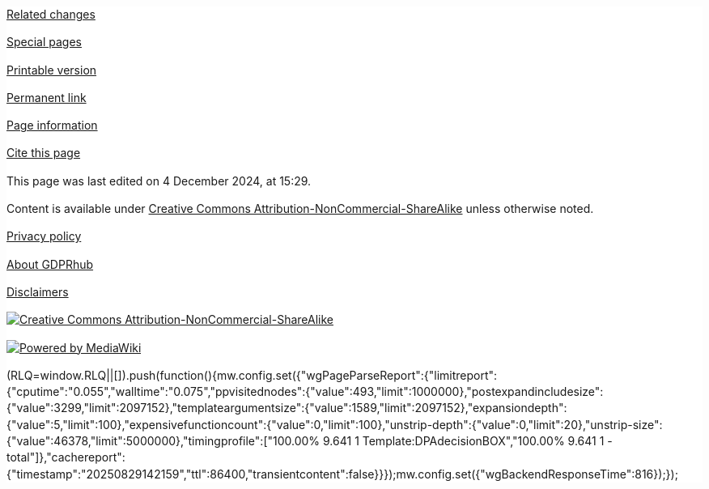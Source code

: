 [Related changes](/index.php?title=Special:RecentChangesLinked/Garante_per_la_protezione_dei_dati_personali_\(Italy\)_-_10072622 "Recent changes in pages linked from this page [k]")

[Special pages](/index.php?title=Special:SpecialPages "A list of all special pages [q]")

[Printable version](javascript:print\(\); "Printable version of this page [p]")

[Permanent link](/index.php?title=Garante_per_la_protezione_dei_dati_personali_\(Italy\)_-_10072622&oldid=44566 "Permanent link to this revision of this page")

[Page information](/index.php?title=Garante_per_la_protezione_dei_dati_personali_\(Italy\)_-_10072622&action=info "More information about this page")

[Cite this page](/index.php?title=Special:CiteThisPage&page=Garante_per_la_protezione_dei_dati_personali_%28Italy%29_-_10072622&id=44566&wpFormIdentifier=titleform "Information on how to cite this page")

This page was last edited on 4 December 2024, at 15:29.

Content is available under [Creative Commons Attribution-NonCommercial-ShareAlike](https://creativecommons.org/licenses/by-nc-sa/4.0/) unless otherwise noted.

[Privacy policy](/index.php?title=GDPRhub:Privacy_policy)

[About GDPRhub](/index.php?title=GDPRhub:About)

[Disclaimers](/index.php?title=GDPRhub:General_disclaimer)

[![Creative Commons Attribution-NonCommercial-ShareAlike](/resources/assets/licenses/cc-by-nc-sa.png)](https://creativecommons.org/licenses/by-nc-sa/4.0/)

[![Powered by MediaWiki](/resources/assets/poweredby_mediawiki_88x31.png)](https://www.mediawiki.org/)

(RLQ=window.RLQ||\[\]).push(function(){mw.config.set({"wgPageParseReport":{"limitreport":{"cputime":"0.055","walltime":"0.075","ppvisitednodes":{"value":493,"limit":1000000},"postexpandincludesize":{"value":3299,"limit":2097152},"templateargumentsize":{"value":1589,"limit":2097152},"expansiondepth":{"value":5,"limit":100},"expensivefunctioncount":{"value":0,"limit":100},"unstrip-depth":{"value":0,"limit":20},"unstrip-size":{"value":46378,"limit":5000000},"timingprofile":\["100.00% 9.641 1 Template:DPAdecisionBOX","100.00% 9.641 1 -total"\]},"cachereport":{"timestamp":"20250829142159","ttl":86400,"transientcontent":false}}});mw.config.set({"wgBackendResponseTime":816});});